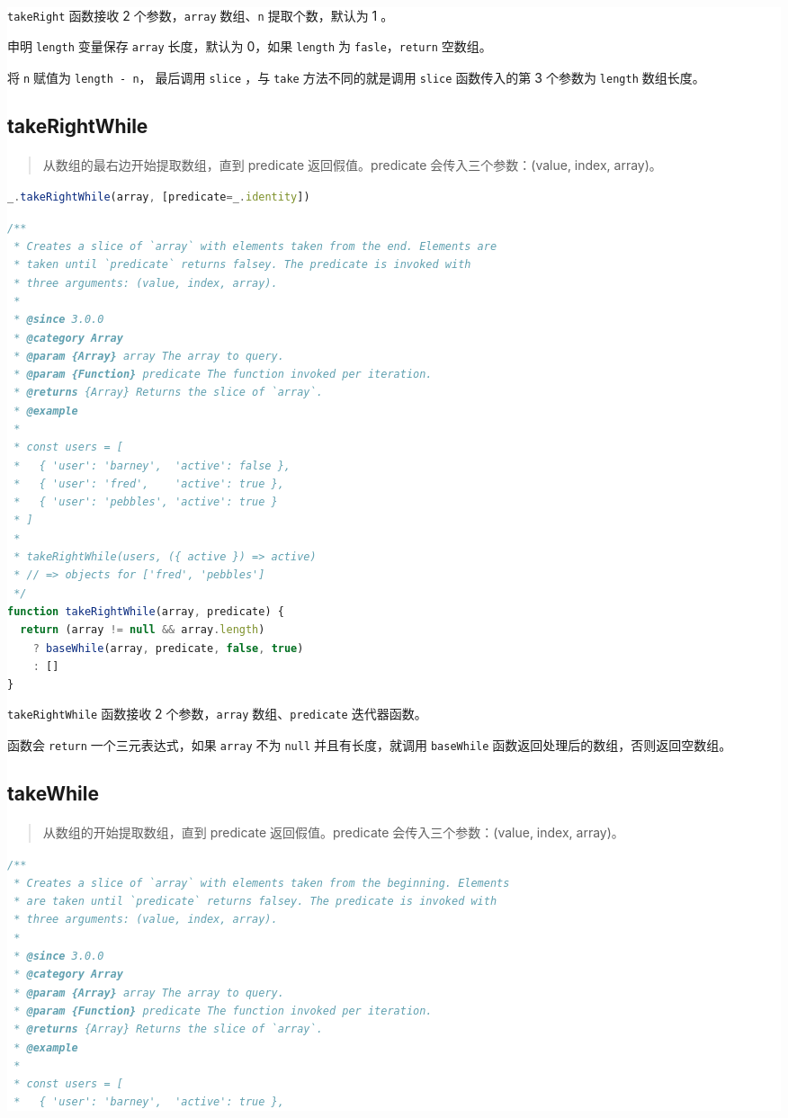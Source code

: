 `takeRight` 函数接收 2 个参数，`array` 数组、`n` 提取个数，默认为 1 。

申明 `length` 变量保存 `array` 长度，默认为 0，如果 `length` 为 `fasle`，`return` 空数组。

将 `n` 赋值为 `length - n`，
最后调用 `slice` ，与 `take` 方法不同的就是调用 `slice` 函数传入的第 3 个参数为 `length` 数组长度。

## takeRightWhile

> 从数组的最右边开始提取数组，直到 predicate 返回假值。predicate 会传入三个参数：(value, index, array)。

```js
_.takeRightWhile(array, [predicate=_.identity])
```

```js
/**
 * Creates a slice of `array` with elements taken from the end. Elements are
 * taken until `predicate` returns falsey. The predicate is invoked with
 * three arguments: (value, index, array).
 *
 * @since 3.0.0
 * @category Array
 * @param {Array} array The array to query.
 * @param {Function} predicate The function invoked per iteration.
 * @returns {Array} Returns the slice of `array`.
 * @example
 *
 * const users = [
 *   { 'user': 'barney',  'active': false },
 *   { 'user': 'fred',    'active': true },
 *   { 'user': 'pebbles', 'active': true }
 * ]
 *
 * takeRightWhile(users, ({ active }) => active)
 * // => objects for ['fred', 'pebbles']
 */
function takeRightWhile(array, predicate) {
  return (array != null && array.length)
    ? baseWhile(array, predicate, false, true)
    : []
}
```

`takeRightWhile` 函数接收 2 个参数，`array` 数组、`predicate` 迭代器函数。

函数会 `return` 一个三元表达式，如果 `array` 不为 `null` 并且有长度，就调用 `baseWhile` 函数返回处理后的数组，否则返回空数组。

## takeWhile

> 从数组的开始提取数组，直到 predicate 返回假值。predicate 会传入三个参数：(value, index, array)。

```js
/**
 * Creates a slice of `array` with elements taken from the beginning. Elements
 * are taken until `predicate` returns falsey. The predicate is invoked with
 * three arguments: (value, index, array).
 *
 * @since 3.0.0
 * @category Array
 * @param {Array} array The array to query.
 * @param {Function} predicate The function invoked per iteration.
 * @returns {Array} Returns the slice of `array`.
 * @example
 *
 * const users = [
 *   { 'user': 'barney',  'active': true },
```